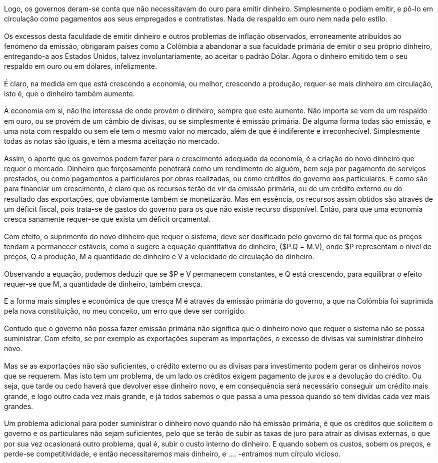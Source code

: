 Logo, os governos deram-se conta que não necessitavam do ouro para emitir dinheiro. Simplesmente o podiam emitir, e pô-lo em circulação como pagamentos aos seus empregados e contratistas. Nada de respaldo em ouro nem nada pelo estilo.

Os excessos desta faculdade de emitir dinheiro e outros problemas de inflação observados, erroneamente atribuídos ao fenómeno da emissão, obrigaram países como a Colômbia a abandonar a sua faculdade primária de emitir o seu próprio dinheiro, entregando-a aos Estados Unidos, talvez involuntariamente, ao aceitar o padrão Dólar. Agora o dinheiro emitido tem o seu respaldo em ouro ou em dólares, infelizmente.

É claro, na medida em que está crescendo a economia, ou melhor, crescendo a produção, requer-se mais dinheiro em circulação, isto é, que o dinheiro também aumente.

À economia em si, não lhe interessa de onde provém o dinheiro, sempre que este aumente. Não importa se vem de um respaldo em ouro, ou se provém de um câmbio de divisas, ou se simplesmente é emissão primária. De alguma forma todas são emissão, e uma nota com respaldo ou sem ele tem o mesmo valor no mercado, além de que é indiferente e irreconhecível. Simplesmente todas as notas são iguais, e têm a mesma aceitação no mercado.

Assim, o aporte que os governos podem fazer para o crescimento adequado da economia, é a criação do novo dinheiro que requer o mercado. Dinheiro que forçosamente penetrará como um rendimento de alguém, bem seja por pagamento de serviços prestados, ou como pagamentos a particulares por obras realizadas, ou como créditos do governo aos particulares. E como são para financiar um crescimento, é claro que os recursos terão de vir da emissão primária, ou de um crédito externo ou do resultado das exportações, que obviamente também se monetizarão. Mas em essência, os recursos assim obtidos são através de um déficit fiscal, pois trata-se de gastos do governo para os que não existe recurso disponível. Então, para que uma economia cresça sanamente requer-se que exista um déficit orçamental.

Com efeito, o suprimento do novo dinheiro que requer o sistema, deve ser dosificado pelo governo de tal forma que os preços tendam a permanecer estáveis, como o sugere a equação quantitativa do dinheiro, ($P.Q = M.V), onde $P representam o nível de preços, Q a produção, M a quantidade de dinheiro e V a velocidade de circulação do dinheiro.

Observando a equação, podemos deduzir que se $P e V permanecem constantes, e Q está crescendo, para equilibrar o efeito requer-se que M, a quantidade de dinheiro, também cresça.

E a forma mais simples e económica de que cresça M é através da emissão primária do governo, a que na Colômbia foi suprimida pela nova constituição, no meu conceito, um erro que deve ser corrigido.

Contudo que o governo não possa fazer emissão primária não significa que o dinheiro novo que requer o sistema não se possa suministrar. Com efeito, se por exemplo as exportações superam as importações, o excesso de divisas vai suministrar dinheiro novo.

Mas se as exportações não são suficientes, o crédito externo ou as divisas para investimento podem gerar os dinheiros novos que se requerem. Mas isto tem um problema, de um lado os créditos exigem pagamento de juros e a devolução do crédito. Ou seja, que tarde ou cedo haverá que devolver esse dinheiro novo, e em consequência será necessário conseguir um crédito mais grande, e logo outro cada vez mais grande, e já todos sabemos o que passa a uma pessoa quando só tem dívidas cada vez mais grandes.

Um problema adicional para poder suministrar o dinheiro novo quando não há emissão primária, é que os créditos que solicitem o governo e os particulares não sejam suficientes, pelo que se terão de subir as taxas de juro para atrair as divisas externas, o que por sua vez ocasionará outro problema, qual é, subir o custo interno do dinheiro. E quando sobem os custos, sobem os preços, e perde-se competitividade, e então necessitaremos mais dinheiro, e .... -entramos num círculo vicioso.
